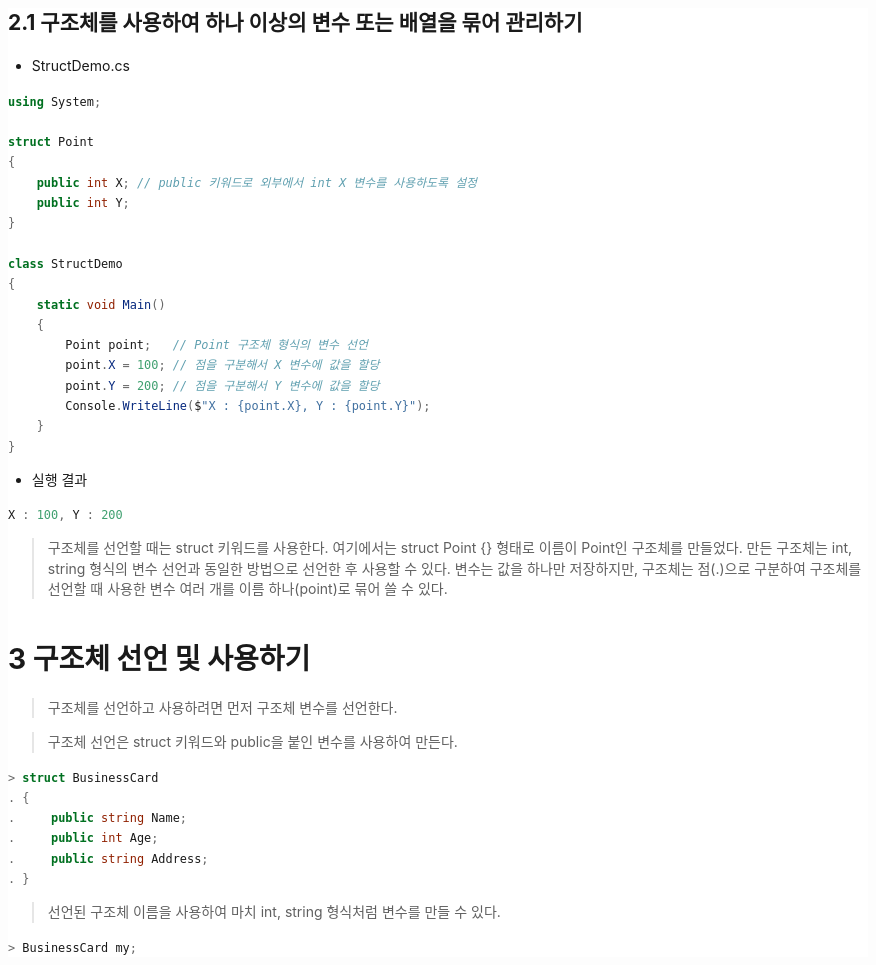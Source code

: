 ## 2.1 구조체를 사용하여 하나 이상의 변수 또는 배열을 묶어 관리하기

- StructDemo.cs

```cs
using System;

struct Point
{
    public int X; // public 키워드로 외부에서 int X 변수를 사용하도록 설정
    public int Y;
}

class StructDemo
{
    static void Main()
    {
        Point point;   // Point 구조체 형식의 변수 선언
        point.X = 100; // 점을 구분해서 X 변수에 값을 할당 
        point.Y = 200; // 점을 구분해서 Y 변수에 값을 할당
        Console.WriteLine($"X : {point.X}, Y : {point.Y}");
    }
}
```

- 실행 결과

```cs
X : 100, Y : 200
```

>구조체를 선언할 때는 struct 키워드를 사용한다. 여기에서는 struct Point {} 형태로 이름이 Point인 구조체를 만들었다. 만든 구조체는 int, string 형식의 변수 선언과 동일한 방법으로 선언한 후 사용할 수 있다. 변수는 값을 하나만 저장하지만, 구조체는 점(.)으로 구분하여 구조체를 선언할 때 사용한 변수 여러 개를 이름 하나(point)로 묶어 쓸 수 있다. 

# 3 구조체 선언 및 사용하기

>구조체를 선언하고 사용하려면 먼저 구조체 변수를 선언한다. 

>구조체 선언은 struct 키워드와 public을 붙인 변수를 사용하여 만든다. 

```cs
> struct BusinessCard
. {
.     public string Name;
.     public int Age;
.     public string Address;
. }
```

>선언된 구조체 이름을 사용하여 마치 int, string 형식처럼 변수를 만들 수 있다.

```cs
> BusinessCard my;
```
